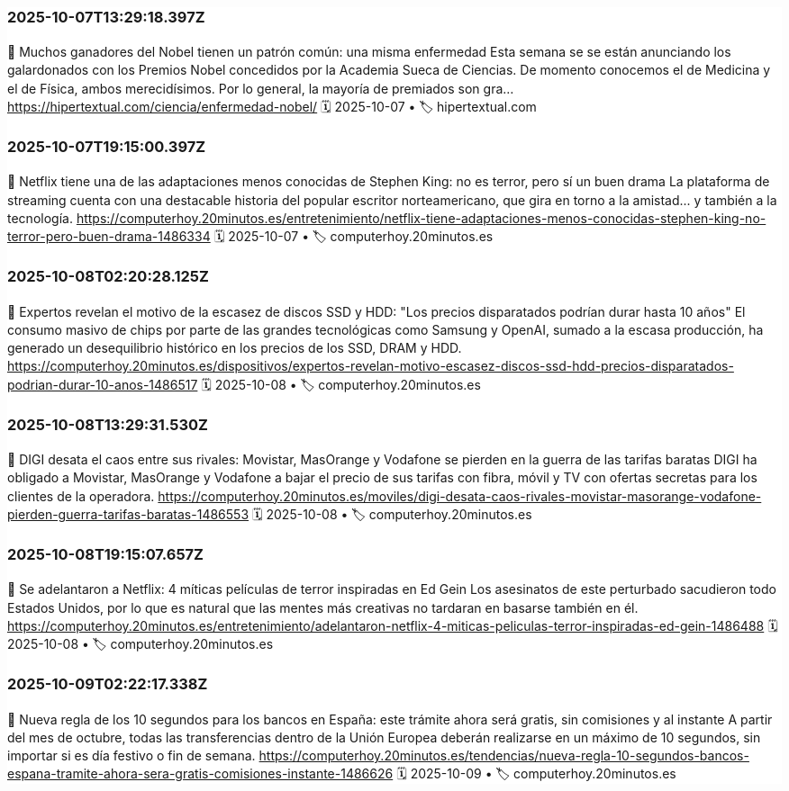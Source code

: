 ### 2025-10-07T13:29:18.397Z
📰 Muchos ganadores del Nobel tienen un patrón común: una misma enfermedad
Esta semana se se están anunciando los galardonados con los Premios Nobel concedidos por la Academia Sueca de Ciencias. De momento conocemos el de Medicina y el de Física, ambos merecidísimos. Por lo general, la mayoría de premiados son gra…
https://hipertextual.com/ciencia/enfermedad-nobel/
🗓️ 2025-10-07 • 🏷️ hipertextual.com

### 2025-10-07T19:15:00.397Z
📰 Netflix tiene una de las adaptaciones menos conocidas de Stephen King: no es terror, pero sí un buen drama
La plataforma de streaming cuenta con una destacable historia del popular escritor norteamericano, que gira en torno a la amistad... y también a la tecnología.
https://computerhoy.20minutos.es/entretenimiento/netflix-tiene-adaptaciones-menos-conocidas-stephen-king-no-terror-pero-buen-drama-1486334
🗓️ 2025-10-07 • 🏷️ computerhoy.20minutos.es

### 2025-10-08T02:20:28.125Z
📰 Expertos revelan el motivo de la escasez de discos SSD y HDD: "Los precios disparatados podrían durar hasta 10 años"
El consumo masivo de chips por parte de las grandes tecnológicas como Samsung y OpenAI, sumado a la escasa producción, ha generado un desequilibrio histórico en los precios de los SSD, DRAM y HDD.
https://computerhoy.20minutos.es/dispositivos/expertos-revelan-motivo-escasez-discos-ssd-hdd-precios-disparatados-podrian-durar-10-anos-1486517
🗓️ 2025-10-08 • 🏷️ computerhoy.20minutos.es

### 2025-10-08T13:29:31.530Z
📰 DIGI desata el caos entre sus rivales: Movistar, MasOrange y Vodafone se pierden en la guerra de las tarifas baratas
DIGI ha obligado a Movistar, MasOrange y Vodafone a bajar el precio de sus tarifas con fibra, móvil y TV con ofertas secretas para los clientes de la operadora.
https://computerhoy.20minutos.es/moviles/digi-desata-caos-rivales-movistar-masorange-vodafone-pierden-guerra-tarifas-baratas-1486553
🗓️ 2025-10-08 • 🏷️ computerhoy.20minutos.es

### 2025-10-08T19:15:07.657Z
📰 Se adelantaron a Netflix: 4 míticas películas de terror inspiradas en Ed Gein
Los asesinatos de este perturbado sacudieron todo Estados Unidos, por lo que es natural que las mentes más creativas no tardaran en basarse también en él.
https://computerhoy.20minutos.es/entretenimiento/adelantaron-netflix-4-miticas-peliculas-terror-inspiradas-ed-gein-1486488
🗓️ 2025-10-08 • 🏷️ computerhoy.20minutos.es

### 2025-10-09T02:22:17.338Z
📰 Nueva regla de los 10 segundos para los bancos en España: este trámite ahora será gratis, sin comisiones y al instante
A partir del mes de octubre, todas las transferencias dentro de la Unión Europea deberán realizarse en un máximo de 10 segundos, sin importar si es día festivo o fin de semana.
https://computerhoy.20minutos.es/tendencias/nueva-regla-10-segundos-bancos-espana-tramite-ahora-sera-gratis-comisiones-instante-1486626
🗓️ 2025-10-09 • 🏷️ computerhoy.20minutos.es
